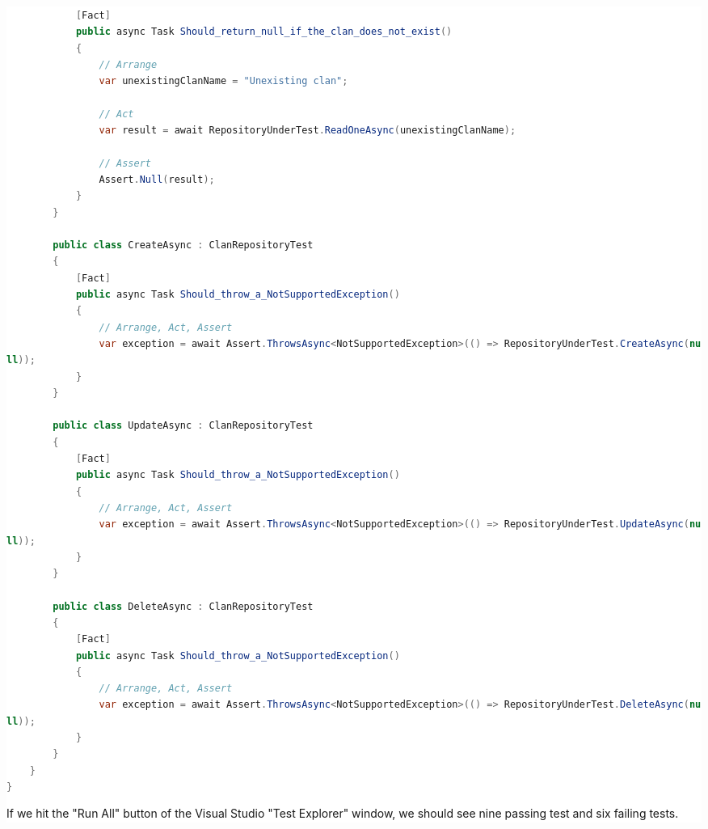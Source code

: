 ``` csharp
            [Fact]
            public async Task Should_return_null_if_the_clan_does_not_exist()
            {
                // Arrange
                var unexistingClanName = "Unexisting clan";

                // Act
                var result = await RepositoryUnderTest.ReadOneAsync(unexistingClanName);

                // Assert
                Assert.Null(result);
            }
        }

        public class CreateAsync : ClanRepositoryTest
        {
            [Fact]
            public async Task Should_throw_a_NotSupportedException()
            {
                // Arrange, Act, Assert
                var exception = await Assert.ThrowsAsync<NotSupportedException>(() => RepositoryUnderTest.CreateAsync(null));
            }
        }

        public class UpdateAsync : ClanRepositoryTest
        {
            [Fact]
            public async Task Should_throw_a_NotSupportedException()
            {
                // Arrange, Act, Assert
                var exception = await Assert.ThrowsAsync<NotSupportedException>(() => RepositoryUnderTest.UpdateAsync(null));
            }
        }

        public class DeleteAsync : ClanRepositoryTest
        {
            [Fact]
            public async Task Should_throw_a_NotSupportedException()
            {
                // Arrange, Act, Assert
                var exception = await Assert.ThrowsAsync<NotSupportedException>(() => RepositoryUnderTest.DeleteAsync(null));
            }
        }
    }
}
```

If we hit the "Run All" button of the Visual Studio "Test Explorer" window, we should see nine passing test and six failing tests.
